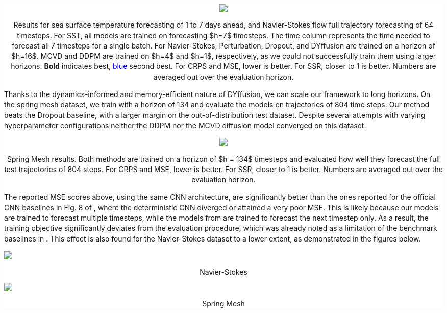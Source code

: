 <div class='l-body' align="center">
<img class="img-fluid rounded" src="{{ site.baseurl }}/assets/img/2023-12-dyffusion/results-table-main.png" width="95%">
<figcaption style="text-align: center; margin-top: 10px; margin-bottom: 10px">
Results for sea surface temperature forecasting of 1 to 7 days ahead, and Navier-Stokes
flow full trajectory forecasting of 64 timesteps.
For SST, all models are trained on forecasting $h=7$ timesteps. The time column represents the time needed to forecast all 7 timesteps for a single batch. 
For Navier-Stokes, Perturbation, Dropout, and DYffusion are trained on a horizon of $h=16$. 
MCVD and DDPM are trained on $h=4$ and $h=1$, respectively, as we could not successfully train them using larger horizons.
<span style="font-weight:bold">Bold</span> indicates best, <span style="color:blue">blue</span> second best. 
For CRPS and MSE, lower is better. For SSR, closer to 1 is better. Numbers are averaged out over the evaluation horizon.
</figcaption>
</div>

Thanks to the dynamics-informed and memory-efficient nature of DYffusion, we can scale our framework to long horizons.
On the spring mesh dataset, we train with a horizon of 134 and evaluate the models on trajectories of 804 time steps.
Our method beats the Dropout baseline, with a larger margin on the out-of-distribution test dataset.
Despite several attempts with varying hyperparameter configurations neither the DDPM nor the MCVD diffusion model converged on this dataset.

<div class='l-body' align="center">
<img class="img-fluid rounded" src="{{ site.baseurl }}/assets/img/2023-12-dyffusion/results-table-spring-mesh.png" width="95%">
<figcaption style="text-align: center; margin-top: 10px; margin-bottom: 10px">
Spring Mesh results. Both methods are trained on a horizon of $h = 134$ timesteps and
evaluated how well they forecast the full test trajectories of 804 steps. 
For CRPS and MSE, lower is better. For SSR, closer to 1 is better. Numbers are averaged out over the evaluation horizon.
</figcaption>
</div>

The reported MSE scores above, using the same CNN architecture, 
are significantly better than the ones reported for the official CNN baselines in Fig. 8 of <d-cite key="otness21nnbenchmark"></d-cite>,
where the deterministic CNN diverged or attained a very poor MSE. 
This is likely because our models are trained to forecast multiple timesteps, 
while the models from <d-cite key="otness21nnbenchmark"></d-cite> are trained to forecast the next timestep only.
As a result, the training objective significantly deviates from the evaluation procedure,
which was already noted as a limitation of the benchmark baselines in <d-cite key="otness21nnbenchmark"></d-cite>.
This effect is also found for the Navier-Stokes dataset to a lower extent, as demonstrated in the figures below.

<div class="row l-body">
    <div class="col-sm">
      <img class="img-fluid rounded" src="{{ site.baseurl }}/assets/img/2023-12-dyffusion/mse-vs-time-navier-stokes.png">
   <figcaption style="text-align: center; margin-top: 10px; margin-bottom: 10px">Navier-Stokes</figcaption>
    </div>
    <div class="col-sm">
  <img class="img-fluid rounded" src="{{ site.baseurl }}/assets/img/2023-12-dyffusion/mse-vs-time-spring-mesh.png">
   <figcaption style="text-align: center; margin-top: 10px; margin-bottom: 10px">Spring Mesh</figcaption>
    </div>
    <!--- add joint caption here --->
    <figcaption style="text-align: center; margin-top: 10px; margin-bottom: 10px">